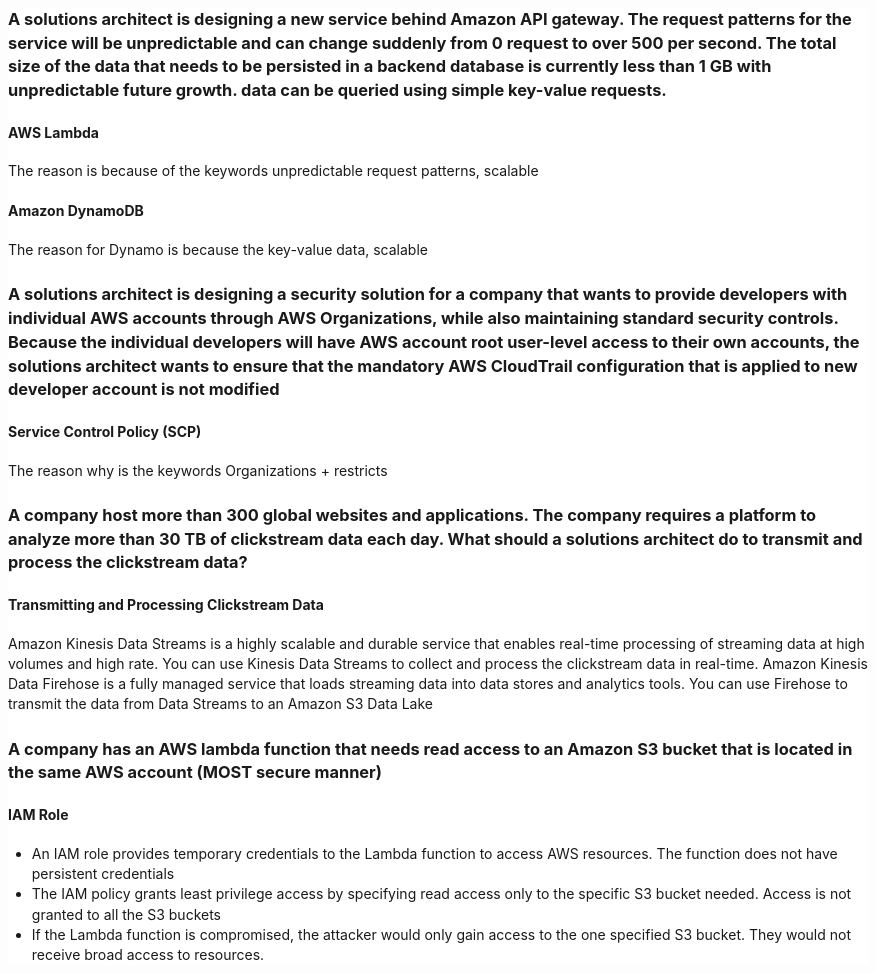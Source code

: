 ### A solutions architect is designing a new service behind Amazon API gateway. The request patterns for the service will be unpredictable and can change suddenly from 0 request to over 500 per second. The total size of the data that needs to be persisted in a backend database is currently less than 1 GB with unpredictable future growth. data can be queried using simple key-value requests. 

#### AWS Lambda
The reason is because of the keywords unpredictable request patterns, scalable
#### Amazon DynamoDB
The reason for Dynamo is because the key-value data, scalable 

### A solutions architect is designing a security solution for a company that wants to provide developers with individual AWS accounts through AWS Organizations, while also maintaining standard security controls. Because the individual developers will have AWS account root user-level access to their own accounts, the solutions architect wants to ensure that the mandatory AWS CloudTrail configuration that is applied to new developer account is not modified

#### Service Control Policy (SCP)
The reason why is the keywords Organizations + restricts 
### A company host more than 300 global websites and applications. The company requires a platform to analyze more than 30 TB of clickstream data each day. What should a solutions architect do to transmit and process the clickstream data? 

#### Transmitting and Processing Clickstream Data
Amazon Kinesis Data Streams is a highly scalable and durable service that enables real-time processing of streaming data at high volumes and high rate. You can use Kinesis Data Streams to collect and process the clickstream data in real-time. 
Amazon Kinesis Data Firehose is a fully managed service that loads streaming data into data stores and analytics tools. You can use Firehose to transmit the data from Data Streams to an Amazon S3 Data Lake

### A company has an AWS lambda function that needs read access to an Amazon S3 bucket that is located in the same AWS account (MOST secure manner)

#### IAM Role
- An IAM role provides temporary credentials to the Lambda function to access AWS resources. The function does not have persistent credentials
- The IAM policy grants least privilege access by specifying read access only to the specific S3 bucket needed. Access is not granted to all the S3 buckets
- If the Lambda function is compromised, the attacker would only gain access to the one specified S3 bucket. They would not receive broad access to resources.
